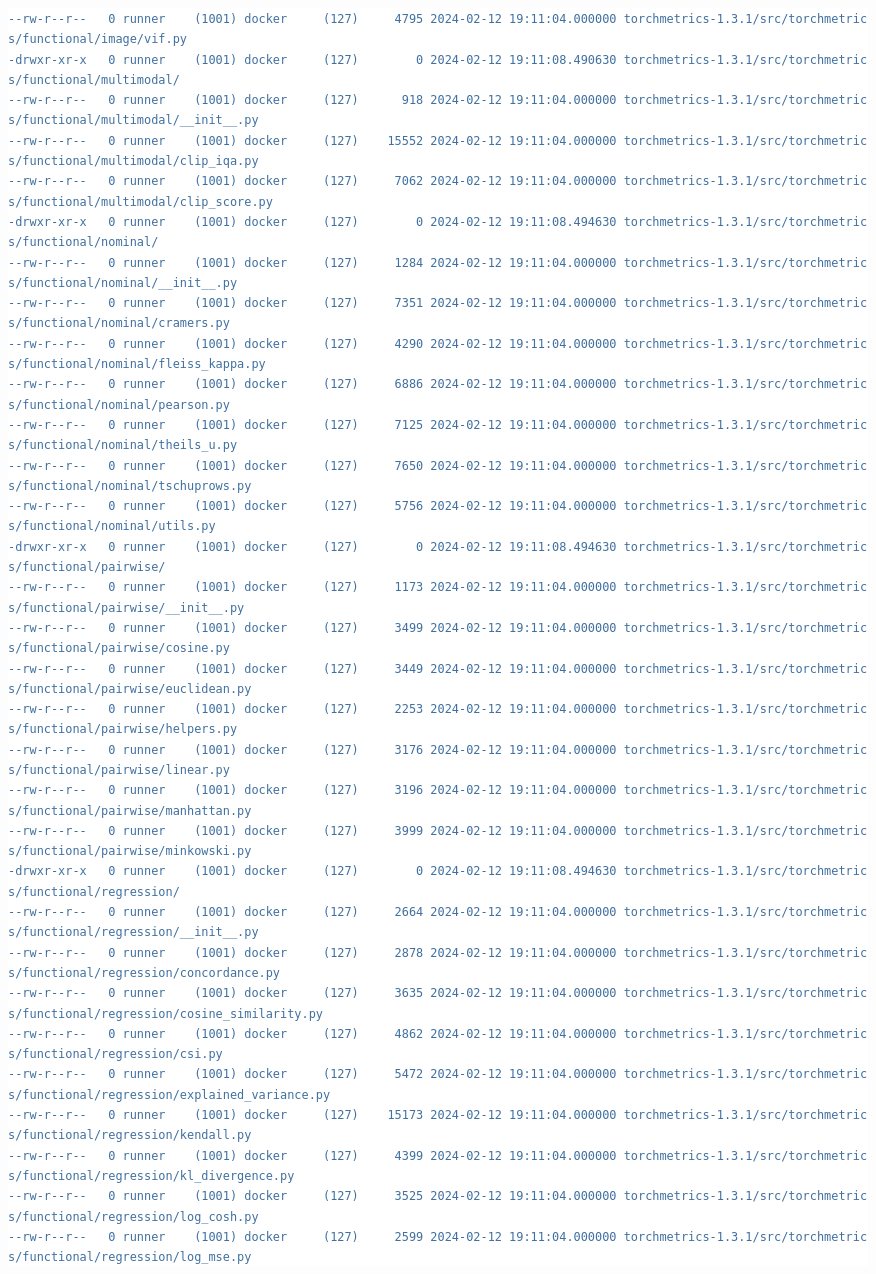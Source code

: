 ```diff
--rw-r--r--   0 runner    (1001) docker     (127)     4795 2024-02-12 19:11:04.000000 torchmetrics-1.3.1/src/torchmetrics/functional/image/vif.py
-drwxr-xr-x   0 runner    (1001) docker     (127)        0 2024-02-12 19:11:08.490630 torchmetrics-1.3.1/src/torchmetrics/functional/multimodal/
--rw-r--r--   0 runner    (1001) docker     (127)      918 2024-02-12 19:11:04.000000 torchmetrics-1.3.1/src/torchmetrics/functional/multimodal/__init__.py
--rw-r--r--   0 runner    (1001) docker     (127)    15552 2024-02-12 19:11:04.000000 torchmetrics-1.3.1/src/torchmetrics/functional/multimodal/clip_iqa.py
--rw-r--r--   0 runner    (1001) docker     (127)     7062 2024-02-12 19:11:04.000000 torchmetrics-1.3.1/src/torchmetrics/functional/multimodal/clip_score.py
-drwxr-xr-x   0 runner    (1001) docker     (127)        0 2024-02-12 19:11:08.494630 torchmetrics-1.3.1/src/torchmetrics/functional/nominal/
--rw-r--r--   0 runner    (1001) docker     (127)     1284 2024-02-12 19:11:04.000000 torchmetrics-1.3.1/src/torchmetrics/functional/nominal/__init__.py
--rw-r--r--   0 runner    (1001) docker     (127)     7351 2024-02-12 19:11:04.000000 torchmetrics-1.3.1/src/torchmetrics/functional/nominal/cramers.py
--rw-r--r--   0 runner    (1001) docker     (127)     4290 2024-02-12 19:11:04.000000 torchmetrics-1.3.1/src/torchmetrics/functional/nominal/fleiss_kappa.py
--rw-r--r--   0 runner    (1001) docker     (127)     6886 2024-02-12 19:11:04.000000 torchmetrics-1.3.1/src/torchmetrics/functional/nominal/pearson.py
--rw-r--r--   0 runner    (1001) docker     (127)     7125 2024-02-12 19:11:04.000000 torchmetrics-1.3.1/src/torchmetrics/functional/nominal/theils_u.py
--rw-r--r--   0 runner    (1001) docker     (127)     7650 2024-02-12 19:11:04.000000 torchmetrics-1.3.1/src/torchmetrics/functional/nominal/tschuprows.py
--rw-r--r--   0 runner    (1001) docker     (127)     5756 2024-02-12 19:11:04.000000 torchmetrics-1.3.1/src/torchmetrics/functional/nominal/utils.py
-drwxr-xr-x   0 runner    (1001) docker     (127)        0 2024-02-12 19:11:08.494630 torchmetrics-1.3.1/src/torchmetrics/functional/pairwise/
--rw-r--r--   0 runner    (1001) docker     (127)     1173 2024-02-12 19:11:04.000000 torchmetrics-1.3.1/src/torchmetrics/functional/pairwise/__init__.py
--rw-r--r--   0 runner    (1001) docker     (127)     3499 2024-02-12 19:11:04.000000 torchmetrics-1.3.1/src/torchmetrics/functional/pairwise/cosine.py
--rw-r--r--   0 runner    (1001) docker     (127)     3449 2024-02-12 19:11:04.000000 torchmetrics-1.3.1/src/torchmetrics/functional/pairwise/euclidean.py
--rw-r--r--   0 runner    (1001) docker     (127)     2253 2024-02-12 19:11:04.000000 torchmetrics-1.3.1/src/torchmetrics/functional/pairwise/helpers.py
--rw-r--r--   0 runner    (1001) docker     (127)     3176 2024-02-12 19:11:04.000000 torchmetrics-1.3.1/src/torchmetrics/functional/pairwise/linear.py
--rw-r--r--   0 runner    (1001) docker     (127)     3196 2024-02-12 19:11:04.000000 torchmetrics-1.3.1/src/torchmetrics/functional/pairwise/manhattan.py
--rw-r--r--   0 runner    (1001) docker     (127)     3999 2024-02-12 19:11:04.000000 torchmetrics-1.3.1/src/torchmetrics/functional/pairwise/minkowski.py
-drwxr-xr-x   0 runner    (1001) docker     (127)        0 2024-02-12 19:11:08.494630 torchmetrics-1.3.1/src/torchmetrics/functional/regression/
--rw-r--r--   0 runner    (1001) docker     (127)     2664 2024-02-12 19:11:04.000000 torchmetrics-1.3.1/src/torchmetrics/functional/regression/__init__.py
--rw-r--r--   0 runner    (1001) docker     (127)     2878 2024-02-12 19:11:04.000000 torchmetrics-1.3.1/src/torchmetrics/functional/regression/concordance.py
--rw-r--r--   0 runner    (1001) docker     (127)     3635 2024-02-12 19:11:04.000000 torchmetrics-1.3.1/src/torchmetrics/functional/regression/cosine_similarity.py
--rw-r--r--   0 runner    (1001) docker     (127)     4862 2024-02-12 19:11:04.000000 torchmetrics-1.3.1/src/torchmetrics/functional/regression/csi.py
--rw-r--r--   0 runner    (1001) docker     (127)     5472 2024-02-12 19:11:04.000000 torchmetrics-1.3.1/src/torchmetrics/functional/regression/explained_variance.py
--rw-r--r--   0 runner    (1001) docker     (127)    15173 2024-02-12 19:11:04.000000 torchmetrics-1.3.1/src/torchmetrics/functional/regression/kendall.py
--rw-r--r--   0 runner    (1001) docker     (127)     4399 2024-02-12 19:11:04.000000 torchmetrics-1.3.1/src/torchmetrics/functional/regression/kl_divergence.py
--rw-r--r--   0 runner    (1001) docker     (127)     3525 2024-02-12 19:11:04.000000 torchmetrics-1.3.1/src/torchmetrics/functional/regression/log_cosh.py
--rw-r--r--   0 runner    (1001) docker     (127)     2599 2024-02-12 19:11:04.000000 torchmetrics-1.3.1/src/torchmetrics/functional/regression/log_mse.py
```